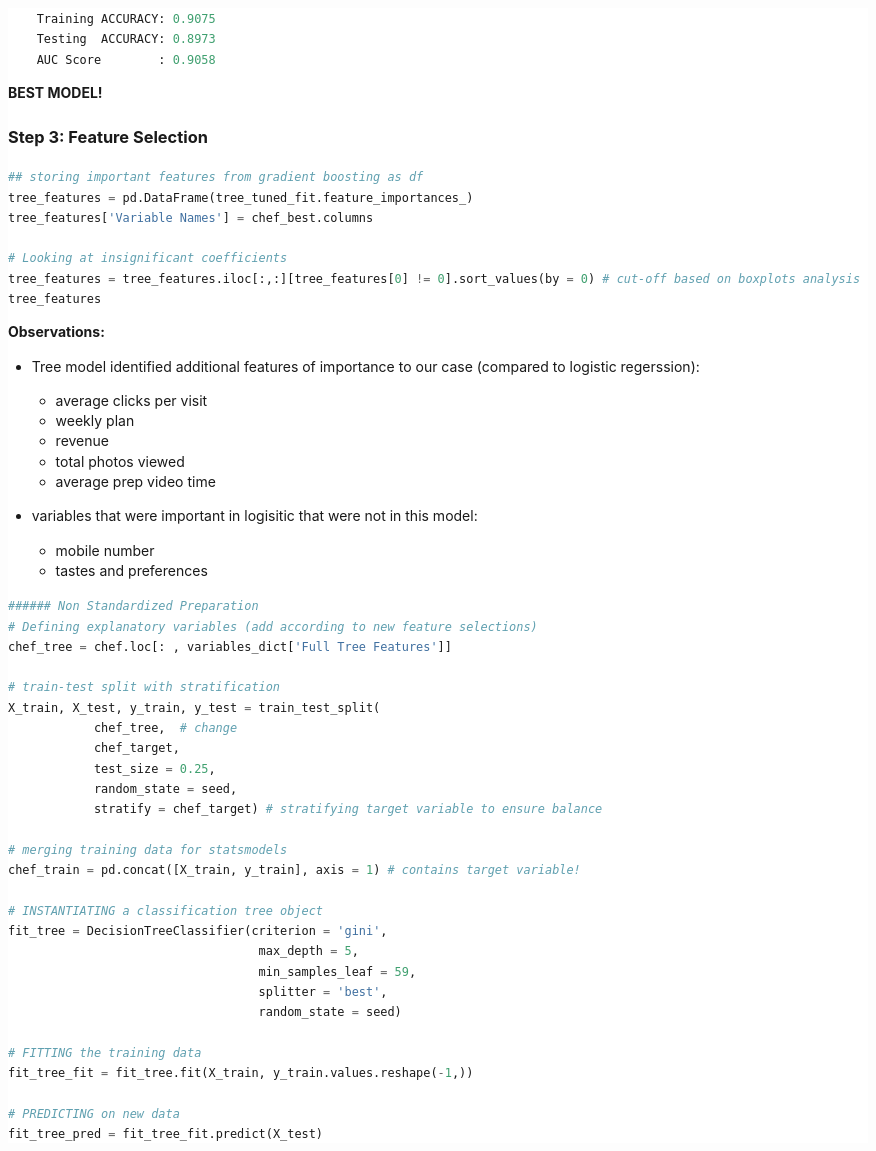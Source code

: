 ```python
    Training ACCURACY: 0.9075
    Testing  ACCURACY: 0.8973
    AUC Score        : 0.9058
```

<strong> BEST MODEL! </strong>



### Step 3: Feature Selection


```python
## storing important features from gradient boosting as df 
tree_features = pd.DataFrame(tree_tuned_fit.feature_importances_)
tree_features['Variable Names'] = chef_best.columns

# Looking at insignificant coefficients
tree_features = tree_features.iloc[:,:][tree_features[0] != 0].sort_values(by = 0) # cut-off based on boxplots analysis
tree_features

```

<strong> Observations: </strong>
- Tree model identified additional features of importance to our case (compared to logistic regerssion): 
    - average clicks per visit
    - weekly plan
    - revenue
    - total photos viewed
    - average prep video time
    
- variables that were important in logisitic that were not in this model:
    - mobile number
    - tastes and preferences


```python
###### Non Standardized Preparation 
# Defining explanatory variables (add according to new feature selections)
chef_tree = chef.loc[: , variables_dict['Full Tree Features']]

# train-test split with stratification
X_train, X_test, y_train, y_test = train_test_split(
            chef_tree,  # change
            chef_target,
            test_size = 0.25,
            random_state = seed,
            stratify = chef_target) # stratifying target variable to ensure balance

# merging training data for statsmodels
chef_train = pd.concat([X_train, y_train], axis = 1) # contains target variable!

# INSTANTIATING a classification tree object
fit_tree = DecisionTreeClassifier(criterion = 'gini',
                                   max_depth = 5,
                                   min_samples_leaf = 59,
                                   splitter = 'best',
                                   random_state = seed)

# FITTING the training data
fit_tree_fit = fit_tree.fit(X_train, y_train.values.reshape(-1,))

# PREDICTING on new data
fit_tree_pred = fit_tree_fit.predict(X_test)

```